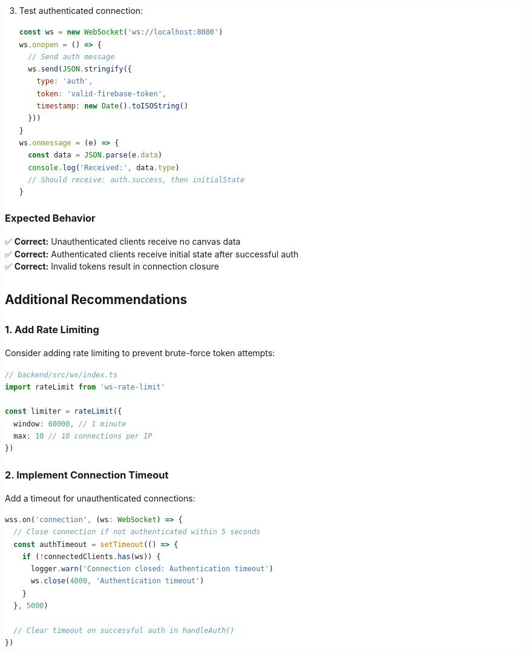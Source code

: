 3. Test authenticated connection:
   ```javascript
   const ws = new WebSocket('ws://localhost:8080')
   ws.onopen = () => {
     // Send auth message
     ws.send(JSON.stringify({
       type: 'auth',
       token: 'valid-firebase-token',
       timestamp: new Date().toISOString()
     }))
   }
   ws.onmessage = (e) => {
     const data = JSON.parse(e.data)
     console.log('Received:', data.type)
     // Should receive: auth.success, then initialState
   }
   ```

### Expected Behavior

✅ **Correct:** Unauthenticated clients receive no canvas data  
✅ **Correct:** Authenticated clients receive initial state after successful auth  
✅ **Correct:** Invalid tokens result in connection closure  

## Additional Recommendations

### 1. Add Rate Limiting
Consider adding rate limiting to prevent brute-force token attempts:

```typescript
// backend/src/ws/index.ts
import rateLimit from 'ws-rate-limit'

const limiter = rateLimit({
  window: 60000, // 1 minute
  max: 10 // 10 connections per IP
})
```

### 2. Implement Connection Timeout
Add a timeout for unauthenticated connections:

```typescript
wss.on('connection', (ws: WebSocket) => {
  // Close connection if not authenticated within 5 seconds
  const authTimeout = setTimeout(() => {
    if (!connectedClients.has(ws)) {
      logger.warn('Connection closed: Authentication timeout')
      ws.close(4000, 'Authentication timeout')
    }
  }, 5000)
  
  // Clear timeout on successful auth in handleAuth()
})
```
